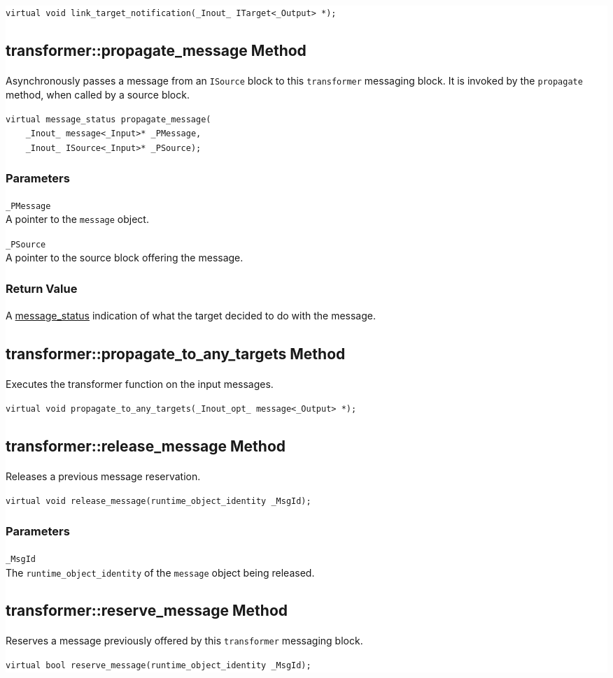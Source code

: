 ```
virtual void link_target_notification(_Inout_ ITarget<_Output> *);
```  
  
##  <a name="propagate_message"></a>  transformer::propagate_message Method  
 Asynchronously passes a message from an `ISource` block to this `transformer` messaging block. It is invoked by the `propagate` method, when called by a source block.  
  
```
virtual message_status propagate_message(
    _Inout_ message<_Input>* _PMessage,
    _Inout_ ISource<_Input>* _PSource);
```  
  
### Parameters  
 `_PMessage`  
 A pointer to the `message` object.  
  
 `_PSource`  
 A pointer to the source block offering the message.  
  
### Return Value  
 A [message_status](concurrency-namespace-enums.md) indication of what the target decided to do with the message.  
  
##  <a name="propagate_to_any_targets"></a>  transformer::propagate_to_any_targets Method  
 Executes the transformer function on the input messages.  
  
```
virtual void propagate_to_any_targets(_Inout_opt_ message<_Output> *);
```  
  
##  <a name="release_message"></a>  transformer::release_message Method  
 Releases a previous message reservation.  
  
```
virtual void release_message(runtime_object_identity _MsgId);
```  
  
### Parameters  
 `_MsgId`  
 The `runtime_object_identity` of the `message` object being released.  
  
##  <a name="reserve_message"></a>  transformer::reserve_message Method  
 Reserves a message previously offered by this `transformer` messaging block.  
  
```
virtual bool reserve_message(runtime_object_identity _MsgId);
```  
  